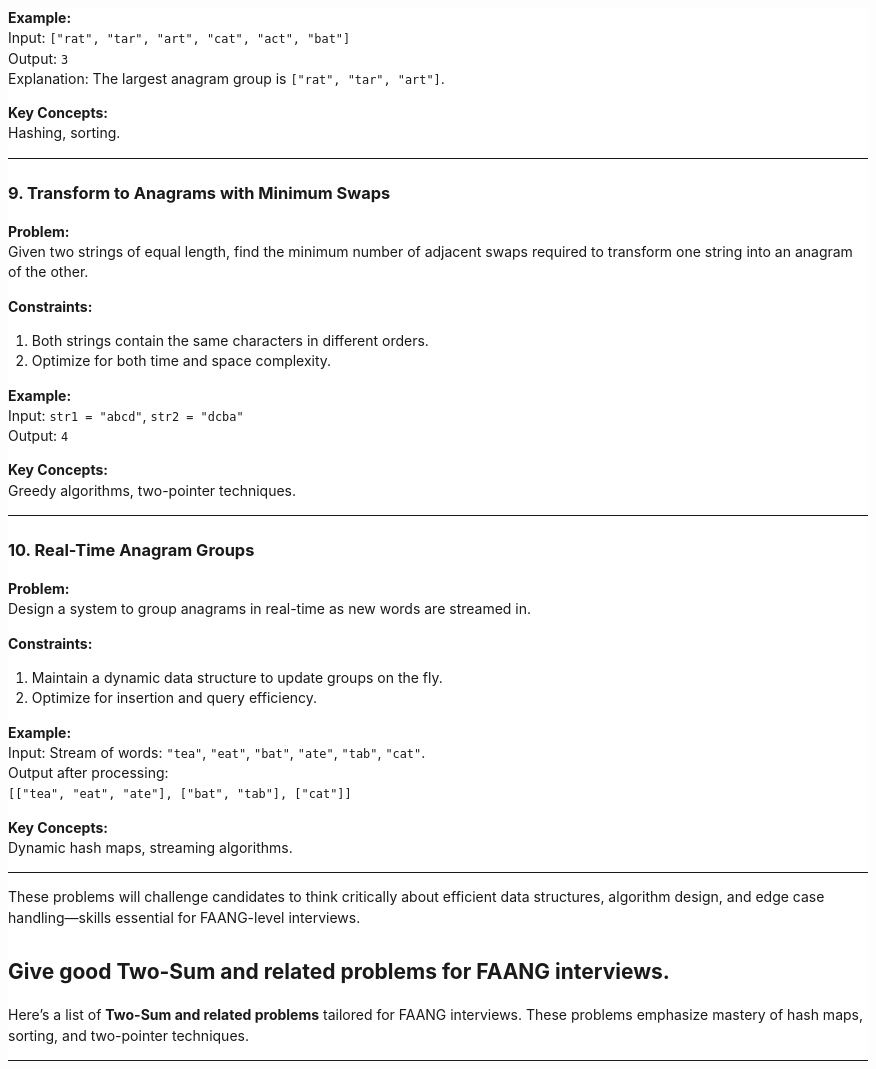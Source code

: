 **Example:**  
Input: `["rat", "tar", "art", "cat", "act", "bat"]`  
Output: `3`  
Explanation: The largest anagram group is `["rat", "tar", "art"]`.

**Key Concepts:**  
Hashing, sorting.

---

### 9. **Transform to Anagrams with Minimum Swaps**  
**Problem:**  
Given two strings of equal length, find the minimum number of adjacent swaps required to transform one string into an anagram of the other.  

**Constraints:**  
1. Both strings contain the same characters in different orders.  
2. Optimize for both time and space complexity.  

**Example:**  
Input: `str1 = "abcd"`, `str2 = "dcba"`  
Output: `4`

**Key Concepts:**  
Greedy algorithms, two-pointer techniques.

---

### 10. **Real-Time Anagram Groups**  
**Problem:**  
Design a system to group anagrams in real-time as new words are streamed in.  

**Constraints:**  
1. Maintain a dynamic data structure to update groups on the fly.
2. Optimize for insertion and query efficiency.  

**Example:**  
Input: Stream of words: `"tea"`, `"eat"`, `"bat"`, `"ate"`, `"tab"`, `"cat"`.  
Output after processing:  
`[["tea", "eat", "ate"], ["bat", "tab"], ["cat"]]`

**Key Concepts:**  
Dynamic hash maps, streaming algorithms.

---

These problems will challenge candidates to think critically about efficient data structures, algorithm design, and edge case handling—skills essential for FAANG-level interviews.

## Give good Two-Sum and related problems for FAANG interviews. ##

Here’s a list of **Two-Sum and related problems** tailored for FAANG interviews. These problems emphasize mastery of hash maps, sorting, and two-pointer techniques.

---